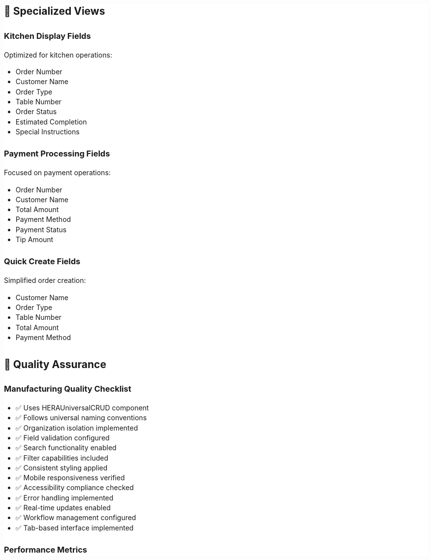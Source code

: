## 📱 Specialized Views

### Kitchen Display Fields
Optimized for kitchen operations:
- Order Number
- Customer Name
- Order Type
- Table Number
- Order Status
- Estimated Completion
- Special Instructions

### Payment Processing Fields
Focused on payment operations:
- Order Number
- Customer Name
- Total Amount
- Payment Method
- Payment Status
- Tip Amount

### Quick Create Fields
Simplified order creation:
- Customer Name
- Order Type
- Table Number
- Total Amount
- Payment Method

## 🎯 Quality Assurance

### Manufacturing Quality Checklist

- ✅ Uses HERAUniversalCRUD component
- ✅ Follows universal naming conventions
- ✅ Organization isolation implemented
- ✅ Field validation configured
- ✅ Search functionality enabled
- ✅ Filter capabilities included
- ✅ Consistent styling applied
- ✅ Mobile responsiveness verified
- ✅ Accessibility compliance checked
- ✅ Error handling implemented
- ✅ Real-time updates enabled
- ✅ Workflow management configured
- ✅ Tab-based interface implemented

### Performance Metrics

